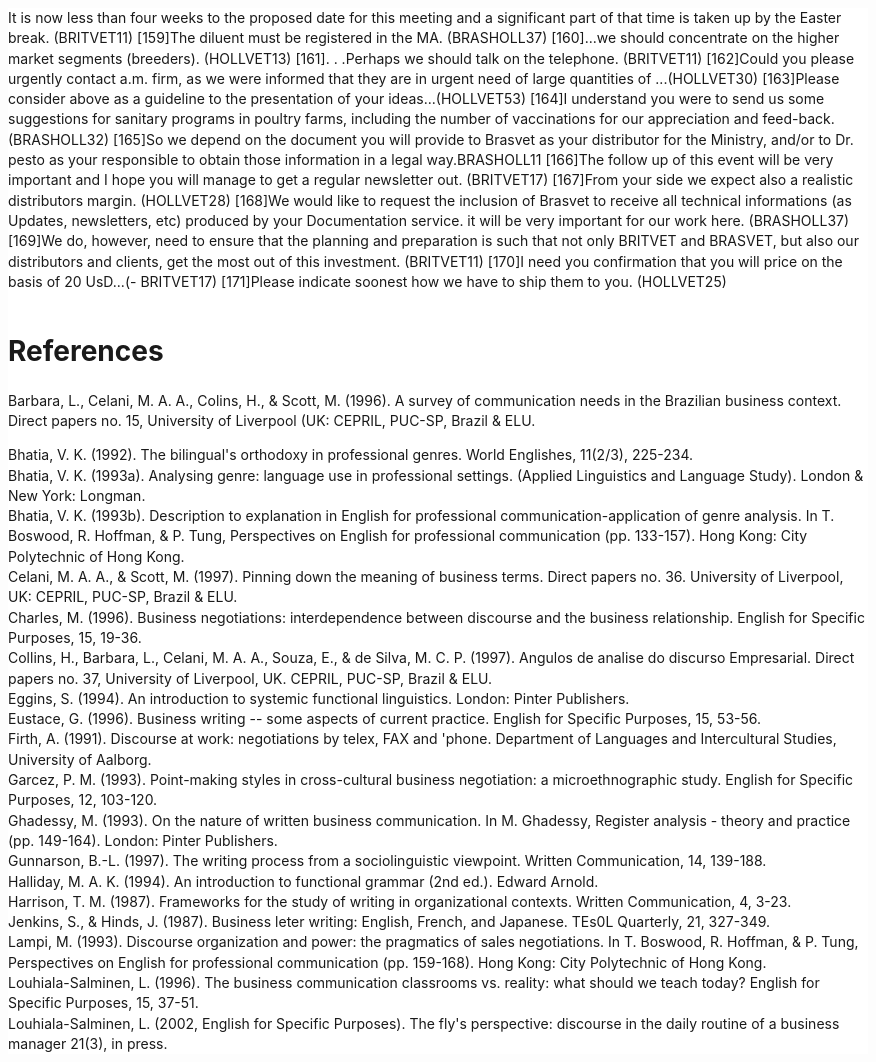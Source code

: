 It is now less than four weeks to the proposed date for this meeting and a significant part of that time is taken up by the Easter break. (BRITVET11) [159]The diluent must be registered in the MA. (BRASHOLL37) [160]...we should concentrate on the higher market segments (breeders). (HOLLVET13) [161]. . .Perhaps we should talk on the telephone. (BRITVET11) [162]Could you please urgently contact a.m. firm, as we were informed that they are in urgent need of large quantities of ...(HOLLVET30) [163]Please consider above as a guideline to the presentation of your ideas...(HOLLVET53) [164]I understand you were to send us some suggestions for sanitary programs in poultry farms, including the number of vaccinations for our appreciation and feed-back. (BRASHOLL32) [165]So we depend on the document you will provide to Brasvet as your distributor for the Ministry, and/or to Dr. pesto as your responsible to obtain those information in a legal way.BRASHOLL11 [166]The follow up of this event will be very important and I hope you will manage to get a regular newsletter out. (BRITVET17) [167]From your side we expect also a realistic distributors margin. (HOLLVET28) [168]We would like to request the inclusion of Brasvet to receive all technical informations (as Updates, newsletters, etc) produced by your Documentation service. it will be very important for our work here. (BRASHOLL37) [169]We do, however, need to ensure that the planning and preparation is such that not only BRITVET and BRASVET, but also our distributors and clients, get the most out of this investment. (BRITVET11) [170]I need you confirmation that you will price on the basis of 20 UsD...(- BRITVET17) [171]Please indicate soonest how we have to ship them to you. (HOLLVET25)

# References

Barbara, L., Celani, M. A. A., Colins, H., & Scott, M. (1996). A survey of communication needs in the Brazilian business context. Direct papers no. 15, University of Liverpool (UK: CEPRIL, PUC-SP, Brazil & ELU.

Bhatia, V. K. (1992). The bilingual's orthodoxy in professional genres. World Englishes, 11(2/3), 225-234.   
Bhatia, V. K. (1993a). Analysing genre: language use in professional settings. (Applied Linguistics and Language Study). London & New York: Longman.   
Bhatia, V. K. (1993b). Description to explanation in English for professional communication-application of genre analysis. In T. Boswood, R. Hoffman, & P. Tung, Perspectives on English for professional communication (pp. 133-157). Hong Kong: City Polytechnic of Hong Kong.   
Celani, M. A. A., & Scott, M. (1997). Pinning down the meaning of business terms. Direct papers no. 36. University of Liverpool, UK: CEPRIL, PUC-SP, Brazil & ELU.   
Charles, M. (1996). Business negotiations: interdependence between discourse and the business relationship. English for Specific Purposes, 15, 19-36.   
Collins, H., Barbara, L., Celani, M. A. A., Souza, E., & de Silva, M. C. P. (1997). Angulos de analise do discurso Empresarial. Direct papers no. 37, University of Liverpool, UK. CEPRIL, PUC-SP, Brazil & ELU.   
Eggins, S. (1994). An introduction to systemic functional linguistics. London: Pinter Publishers.   
Eustace, G. (1996). Business writing -- some aspects of current practice. English for Specific Purposes, 15, 53-56.   
Firth, A. (1991). Discourse at work: negotiations by telex, FAX and 'phone. Department of Languages and Intercultural Studies, University of Aalborg.   
Garcez, P. M. (1993). Point-making styles in cross-cultural business negotiation: a microethnographic study. English for Specific Purposes, 12, 103-120.   
Ghadessy, M. (1993). On the nature of written business communication. In M. Ghadessy, Register analysis - theory and practice (pp. 149-164). London: Pinter Publishers.   
Gunnarson, B.-L. (1997). The writing process from a sociolinguistic viewpoint. Written Communication, 14, 139-188.   
Halliday, M. A. K. (1994). An introduction to functional grammar (2nd ed.). Edward Arnold.   
Harrison, T. M. (1987). Frameworks for the study of writing in organizational contexts. Written Communication, 4, 3-23.   
Jenkins, S., & Hinds, J. (1987). Business leter writing: English, French, and Japanese. TEs0L Quarterly, 21, 327-349.   
Lampi, M. (1993). Discourse organization and power: the pragmatics of sales negotiations. In T. Boswood, R. Hoffman, & P. Tung, Perspectives on English for professional communication (pp. 159-168). Hong Kong: City Polytechnic of Hong Kong.   
Louhiala-Salminen, L. (1996). The business communication classrooms vs. reality: what should we teach today? English for Specific Purposes, 15, 37-51.   
Louhiala-Salminen, L. (2002, English for Specific Purposes). The fly's perspective: discourse in the daily routine of a business manager 21(3), in press.   